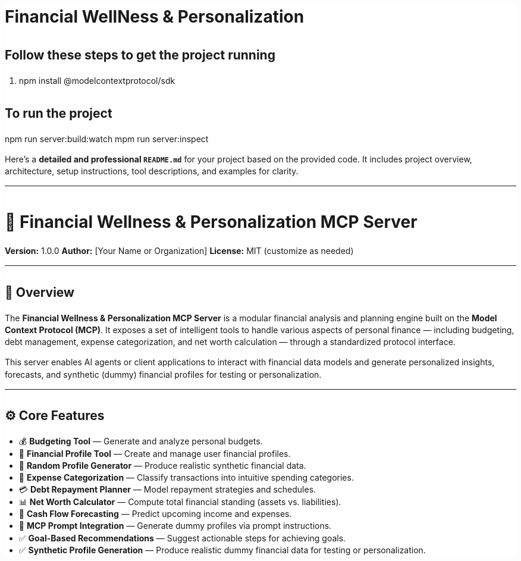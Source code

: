 # Financial WellNess & Personalization


## Follow these steps to get the project running

1. npm install @modelcontextprotocol/sdk




## To run the project
 npm run server:build:watch
 mpm run server:inspect

 Here’s a **detailed and professional `README.md`** for your project based on the provided code. It includes project overview, architecture, setup instructions, tool descriptions, and examples for clarity.

---

# 🧠 Financial Wellness & Personalization MCP Server

**Version:** 1.0.0
**Author:** [Your Name or Organization]
**License:** MIT (customize as needed)

---

## 📘 Overview

The **Financial Wellness & Personalization MCP Server** is a modular financial analysis and planning engine built on the **Model Context Protocol (MCP)**.
It exposes a set of intelligent tools to handle various aspects of personal finance — including budgeting, debt management, expense categorization, and net worth calculation — through a standardized protocol interface.

This server enables AI agents or client applications to interact with financial data models and generate personalized insights, forecasts, and synthetic (dummy) financial profiles for testing or personalization.

---

## ⚙️ Core Features

* 💰 **Budgeting Tool** — Generate and analyze personal budgets.
* 👤 **Financial Profile Tool** — Create and manage user financial profiles.
* 🎲 **Random Profile Generator** — Produce realistic synthetic financial data.
* 🧾 **Expense Categorization** — Classify transactions into intuitive spending categories.
* 💳 **Debt Repayment Planner** — Model repayment strategies and schedules.
* 📊 **Net Worth Calculator** — Compute total financial standing (assets vs. liabilities).
* 🔮 **Cash Flow Forecasting** — Predict upcoming income and expenses.
* 🧠 **MCP Prompt Integration** — Generate dummy profiles via prompt instructions.
* ✅ **Goal-Based Recommendations** — Suggest actionable steps for achieving goals.
* ✅ **Synthetic Profile Generation** — Produce realistic dummy financial data for testing or personalization.
